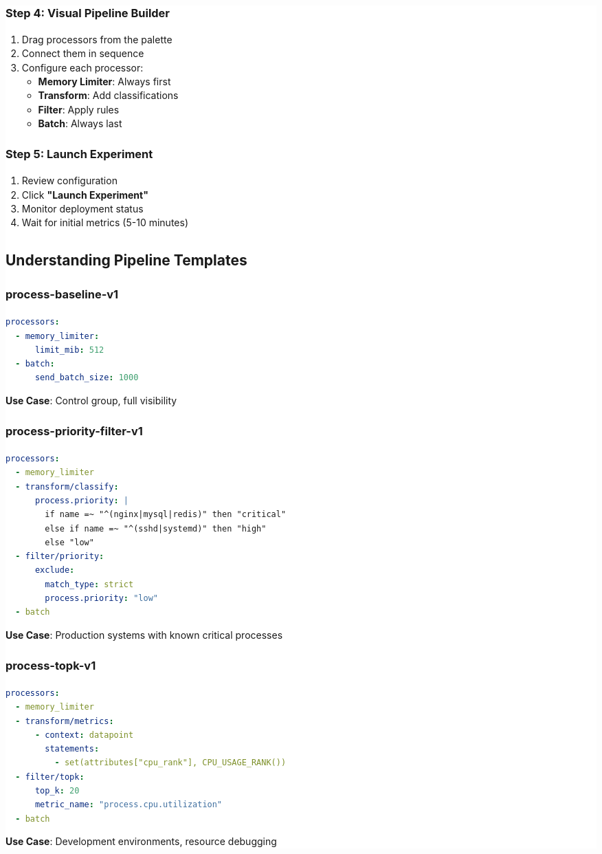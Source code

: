### Step 4: Visual Pipeline Builder

1. Drag processors from the palette
2. Connect them in sequence
3. Configure each processor:
   - **Memory Limiter**: Always first
   - **Transform**: Add classifications
   - **Filter**: Apply rules
   - **Batch**: Always last

### Step 5: Launch Experiment

1. Review configuration
2. Click **"Launch Experiment"**
3. Monitor deployment status
4. Wait for initial metrics (5-10 minutes)

## Understanding Pipeline Templates

### process-baseline-v1
```yaml
processors:
  - memory_limiter:
      limit_mib: 512
  - batch:
      send_batch_size: 1000
```
**Use Case**: Control group, full visibility

### process-priority-filter-v1
```yaml
processors:
  - memory_limiter
  - transform/classify:
      process.priority: |
        if name =~ "^(nginx|mysql|redis)" then "critical"
        else if name =~ "^(sshd|systemd)" then "high"
        else "low"
  - filter/priority:
      exclude:
        match_type: strict
        process.priority: "low"
  - batch
```
**Use Case**: Production systems with known critical processes

### process-topk-v1
```yaml
processors:
  - memory_limiter
  - transform/metrics:
      - context: datapoint
        statements:
          - set(attributes["cpu_rank"], CPU_USAGE_RANK())
  - filter/topk:
      top_k: 20
      metric_name: "process.cpu.utilization"
  - batch
```
**Use Case**: Development environments, resource debugging
